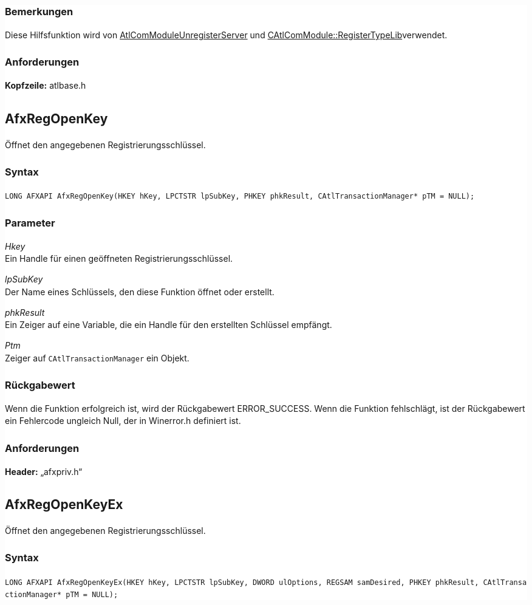 ### <a name="remarks"></a>Bemerkungen

Diese Hilfsfunktion wird von [AtlComModuleUnregisterServer](server-registration-global-functions.md#atlcommoduleunregisterserver) und [CAtlComModule::RegisterTypeLib](../../atl/reference/catlcommodule-class.md#registertypelib)verwendet.

### <a name="requirements"></a>Anforderungen

**Kopfzeile:** atlbase.h

## <a name="afxregopenkey"></a><a name="afxregopenkey"></a>AfxRegOpenKey

Öffnet den angegebenen Registrierungsschlüssel.

### <a name="syntax"></a>Syntax

```
LONG AFXAPI AfxRegOpenKey(HKEY hKey, LPCTSTR lpSubKey, PHKEY phkResult, CAtlTransactionManager* pTM = NULL);
```

### <a name="parameters"></a>Parameter

*Hkey*<br/>
Ein Handle für einen geöffneten Registrierungsschlüssel.

*lpSubKey*<br/>
Der Name eines Schlüssels, den diese Funktion öffnet oder erstellt.

*phkResult*<br/>
Ein Zeiger auf eine Variable, die ein Handle für den erstellten Schlüssel empfängt.

*Ptm*<br/>
Zeiger auf `CAtlTransactionManager` ein Objekt.

### <a name="return-value"></a>Rückgabewert

Wenn die Funktion erfolgreich ist, wird der Rückgabewert ERROR_SUCCESS. Wenn die Funktion fehlschlägt, ist der Rückgabewert ein Fehlercode ungleich Null, der in Winerror.h definiert ist.

### <a name="requirements"></a>Anforderungen

**Header:** „afxpriv.h“

## <a name="afxregopenkeyex"></a><a name="afxregopenkeyex"></a>AfxRegOpenKeyEx

Öffnet den angegebenen Registrierungsschlüssel.

### <a name="syntax"></a>Syntax

```
LONG AFXAPI AfxRegOpenKeyEx(HKEY hKey, LPCTSTR lpSubKey, DWORD ulOptions, REGSAM samDesired, PHKEY phkResult, CAtlTransactionManager* pTM = NULL);
```
